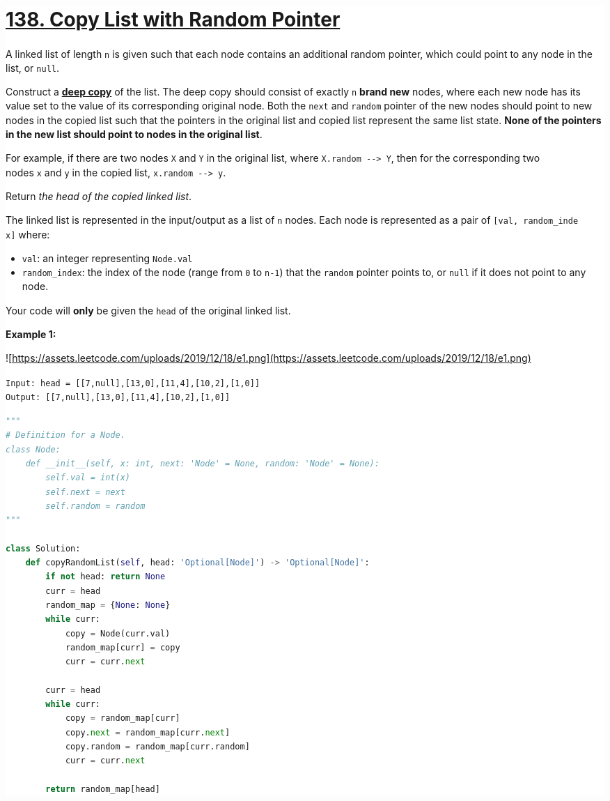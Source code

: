 # [**138. Copy List with Random Pointer**](https://leetcode.com/problems/copy-list-with-random-pointer/)

A linked list of length `n` is given such that each node contains an additional random pointer, which could point to any node in the list, or `null`.

Construct a [**deep copy**](https://en.wikipedia.org/wiki/Object_copying#Deep_copy) of the list. The deep copy should consist of exactly `n` **brand new** nodes, where each new node has its value set to the value of its corresponding original node. Both the `next` and `random` pointer of the new nodes should point to new nodes in the copied list such that the pointers in the original list and copied list represent the same list state. **None of the pointers in the new list should point to nodes in the original list**.

For example, if there are two nodes `X` and `Y` in the original list, where `X.random --> Y`, then for the corresponding two nodes `x` and `y` in the copied list, `x.random --> y`.

Return *the head of the copied linked list*.

The linked list is represented in the input/output as a list of `n` nodes. Each node is represented as a pair of `[val, random_index]` where:

- `val`: an integer representing `Node.val`
- `random_index`: the index of the node (range from `0` to `n-1`) that the `random` pointer points to, or `null` if it does not point to any node.

Your code will **only** be given the `head` of the original linked list.

**Example 1:**

![https://assets.leetcode.com/uploads/2019/12/18/e1.png](https://assets.leetcode.com/uploads/2019/12/18/e1.png)

```
Input: head = [[7,null],[13,0],[11,4],[10,2],[1,0]]
Output: [[7,null],[13,0],[11,4],[10,2],[1,0]]
```

```python
"""
# Definition for a Node.
class Node:
    def __init__(self, x: int, next: 'Node' = None, random: 'Node' = None):
        self.val = int(x)
        self.next = next
        self.random = random
"""

class Solution:
    def copyRandomList(self, head: 'Optional[Node]') -> 'Optional[Node]':
        if not head: return None
        curr = head
        random_map = {None: None}
        while curr:
            copy = Node(curr.val)
            random_map[curr] = copy
            curr = curr.next
        
        curr = head
        while curr:
            copy = random_map[curr]
            copy.next = random_map[curr.next]
            copy.random = random_map[curr.random]
            curr = curr.next
        
        return random_map[head]
```
